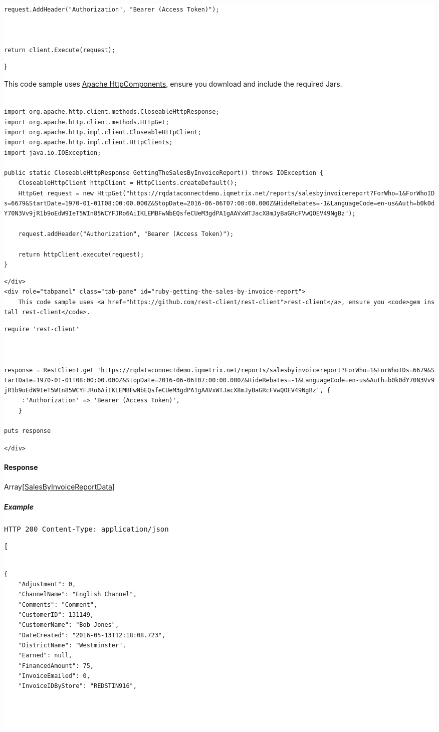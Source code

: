     request.AddHeader("Authorization", "Bearer (Access Token)"); 

    

    return client.Execute(request);
}</code></pre>
    </div>
    <div role="tabpanel" class="tab-pane" id="java-getting-the-sales-by-invoice-report">
        This code sample uses <a href="https://hc.apache.org/">Apache HttpComponents</a>, ensure you download and include the required Jars.
<pre id="java-code-getting-the-sales-by-invoice-report"><code class="language-java">
import org.apache.http.client.methods.CloseableHttpResponse;
import org.apache.http.client.methods.HttpGet;
import org.apache.http.impl.client.CloseableHttpClient;
import org.apache.http.impl.client.HttpClients;
import java.io.IOException;

public static CloseableHttpResponse GettingTheSalesByInvoiceReport() throws IOException {
    CloseableHttpClient httpClient = HttpClients.createDefault();
    HttpGet request = new HttpGet("https://rqdataconnectdemo.iqmetrix.net/reports/salesbyinvoicereport?ForWho=1&ForWhoIDs=6679&StartDate=1970-01-01T08:00:00.000Z&StopDate=2016-06-06T07:00:00.000Z&HideRebates=-1&LanguageCode=en-us&Auth=b0k0dY70N3Vv9jR1b9oEdW9IeT5WIn85WCYFJRo6AiIKLEMBFwNbEQsfeCUeM3gdPA1gAAVxWTJacX8mJyBaGRcFVwQOEV49NgBz");
     
    request.addHeader("Authorization", "Bearer (Access Token)"); 
    
    return httpClient.execute(request);
}</code></pre>
    </div>
    <div role="tabpanel" class="tab-pane" id="ruby-getting-the-sales-by-invoice-report">
        This code sample uses <a href="https://github.com/rest-client/rest-client">rest-client</a>, ensure you <code>gem install rest-client</code>.
<pre id="ruby-code-getting-the-sales-by-invoice-report"><code class="language-ruby">require 'rest-client'



response = RestClient.get 'https://rqdataconnectdemo.iqmetrix.net/reports/salesbyinvoicereport?ForWho=1&ForWhoIDs=6679&StartDate=1970-01-01T08:00:00.000Z&StopDate=2016-06-06T07:00:00.000Z&HideRebates=-1&LanguageCode=en-us&Auth=b0k0dY70N3Vv9jR1b9oEdW9IeT5WIn85WCYFJRo6AiIKLEMBFwNbEQsfeCUeM3gdPA1gAAVxWTJacX8mJyBaGRcFVwQOEV49NgBz', {
     :'Authorization' => 'Bearer (Access Token)',
    } 

puts response</code></pre>
    </div>
</div>

<h4>Response</h4>


 Array[<a href='#salesbyinvoicereportdata'>SalesByInvoiceReportData</a>]

<h5>Example</h5>

<pre>
HTTP 200 Content-Type: application/json
</pre><pre>[
    {
        "Adjustment": 0,
        "ChannelName": "English Channel",
        "Comments": "Comment",
        "CustomerID": 131149,
        "CustomerName": "Bob Jones",
        "DateCreated": "2016-05-13T12:18:08.723",
        "DistrictName": "Westminster",
        "Earned": null,
        "FinancedAmount": 75,
        "InvoiceEmailed": 0,
        "InvoiceIDByStore": "REDSTIN916",